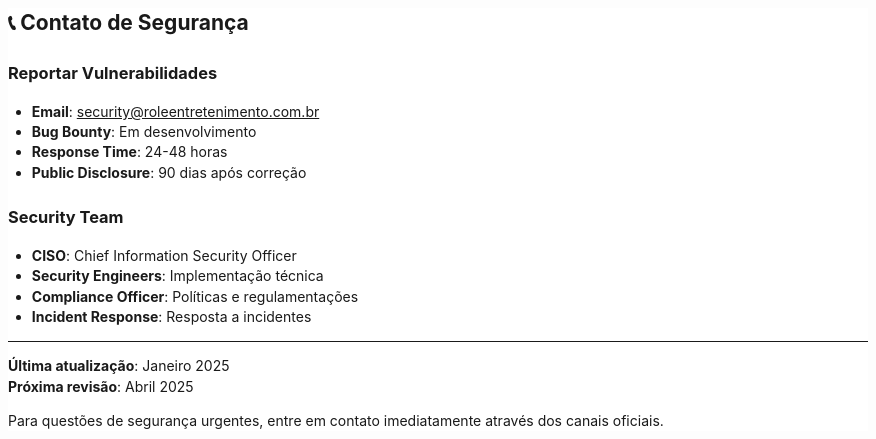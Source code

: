 ## 📞 Contato de Segurança

### Reportar Vulnerabilidades
- **Email**: security@roleentretenimento.com.br
- **Bug Bounty**: Em desenvolvimento
- **Response Time**: 24-48 horas
- **Public Disclosure**: 90 dias após correção

### Security Team
- **CISO**: Chief Information Security Officer
- **Security Engineers**: Implementação técnica
- **Compliance Officer**: Políticas e regulamentações
- **Incident Response**: Resposta a incidentes

---

**Última atualização**: Janeiro 2025  
**Próxima revisão**: Abril 2025

Para questões de segurança urgentes, entre em contato imediatamente através dos canais oficiais.